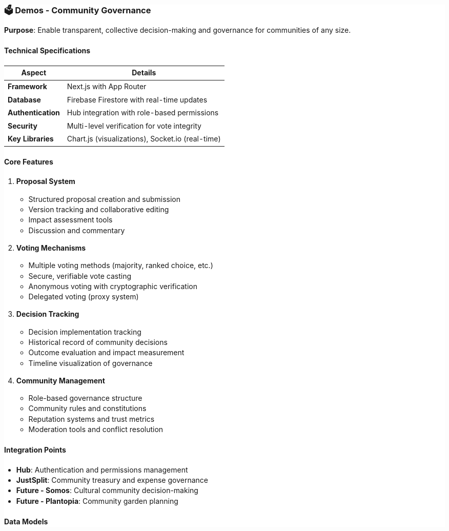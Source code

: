 
### 🗳️ Demos - Community Governance

**Purpose**: Enable transparent, collective decision-making and governance for communities of any size.

#### Technical Specifications

| Aspect | Details |
|--------|---------|
| **Framework** | Next.js with App Router |
| **Database** | Firebase Firestore with real-time updates |
| **Authentication** | Hub integration with role-based permissions |
| **Security** | Multi-level verification for vote integrity |
| **Key Libraries** | Chart.js (visualizations), Socket.io (real-time) |

#### Core Features

1. **Proposal System**
   - Structured proposal creation and submission
   - Version tracking and collaborative editing
   - Impact assessment tools
   - Discussion and commentary

2. **Voting Mechanisms**
   - Multiple voting methods (majority, ranked choice, etc.)
   - Secure, verifiable vote casting
   - Anonymous voting with cryptographic verification
   - Delegated voting (proxy system)

3. **Decision Tracking**
   - Decision implementation tracking
   - Historical record of community decisions
   - Outcome evaluation and impact measurement
   - Timeline visualization of governance

4. **Community Management**
   - Role-based governance structure
   - Community rules and constitutions
   - Reputation systems and trust metrics
   - Moderation tools and conflict resolution

#### Integration Points

- **Hub**: Authentication and permissions management
- **JustSplit**: Community treasury and expense governance
- **Future - Somos**: Cultural community decision-making
- **Future - Plantopia**: Community garden planning

#### Data Models

